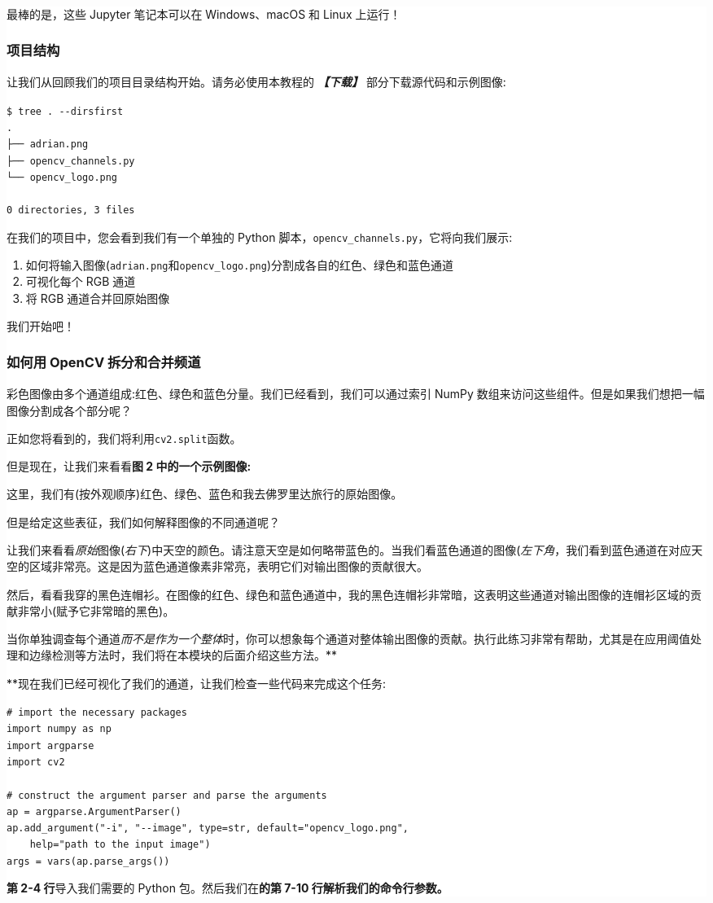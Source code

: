 最棒的是，这些 Jupyter 笔记本可以在 Windows、macOS 和 Linux 上运行！

### **项目结构**

让我们从回顾我们的项目目录结构开始。请务必使用本教程的 ***【下载】*** 部分下载源代码和示例图像:

```
$ tree . --dirsfirst
.
├── adrian.png
├── opencv_channels.py
└── opencv_logo.png

0 directories, 3 files
```

在我们的项目中，您会看到我们有一个单独的 Python 脚本，`opencv_channels.py`，它将向我们展示:

1.  如何将输入图像(`adrian.png`和`opencv_logo.png`)分割成各自的红色、绿色和蓝色通道
2.  可视化每个 RGB 通道
3.  将 RGB 通道合并回原始图像

我们开始吧！

### **如何用 OpenCV 拆分和合并频道**

彩色图像由多个通道组成:红色、绿色和蓝色分量。我们已经看到，我们可以通过索引 NumPy 数组来访问这些组件。但是如果我们想把一幅图像分割成各个部分呢？

正如您将看到的，我们将利用`cv2.split`函数。

但是现在，让我们来看看**图 2 中的一个示例图像:**

这里，我们有(按外观顺序)红色、绿色、蓝色和我去佛罗里达旅行的原始图像。

但是给定这些表征，我们如何解释图像的不同通道呢？

让我们来看看*原始*图像(*右下*)中天空的颜色。请注意天空是如何略带蓝色的。当我们看蓝色通道的图像(*左下角*，我们看到蓝色通道在对应天空的区域非常亮。这是因为蓝色通道像素非常亮，表明它们对输出图像的贡献很大。

然后，看看我穿的黑色连帽衫。在图像的红色、绿色和蓝色通道中，我的黑色连帽衫非常暗，这表明这些通道对输出图像的连帽衫区域的贡献非常小(赋予它非常暗的黑色)。

当你单独调查每个通道*而不是作为一个整体*时，你可以想象每个通道对整体输出图像的贡献。执行此练习非常有帮助，尤其是在应用阈值处理和边缘检测等方法时，我们将在本模块的后面介绍这些方法。**

 **现在我们已经可视化了我们的通道，让我们检查一些代码来完成这个任务:

```
# import the necessary packages
import numpy as np
import argparse
import cv2

# construct the argument parser and parse the arguments
ap = argparse.ArgumentParser()
ap.add_argument("-i", "--image", type=str, default="opencv_logo.png",
	help="path to the input image")
args = vars(ap.parse_args())
```

**第 2-4 行**导入我们需要的 Python 包。然后我们在**的第 7-10 行解析我们的命令行参数。**

